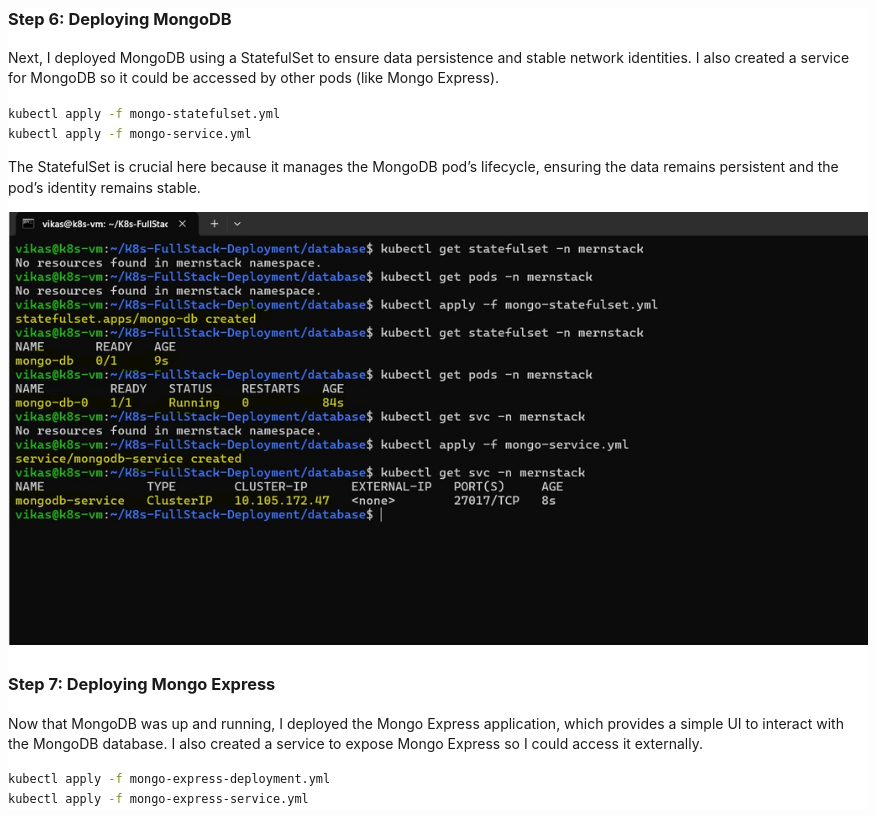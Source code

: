 ### Step 6: Deploying MongoDB

Next, I deployed MongoDB using a StatefulSet to ensure data persistence and stable network identities. I also created a service for MongoDB so it could be accessed by other pods (like Mongo Express).

```bash
kubectl apply -f mongo-statefulset.yml
kubectl apply -f mongo-service.yml
```

The StatefulSet is crucial here because it manages the MongoDB pod’s lifecycle, ensuring the data remains persistent and the pod’s identity remains stable.

![mongo](./snapshots/mongo.jpg)

### Step 7: Deploying Mongo Express

Now that MongoDB was up and running, I deployed the Mongo Express application, which provides a simple UI to interact with the MongoDB database. I also created a service to expose Mongo Express so I could access it externally.

```bash
kubectl apply -f mongo-express-deployment.yml
kubectl apply -f mongo-express-service.yml
```
